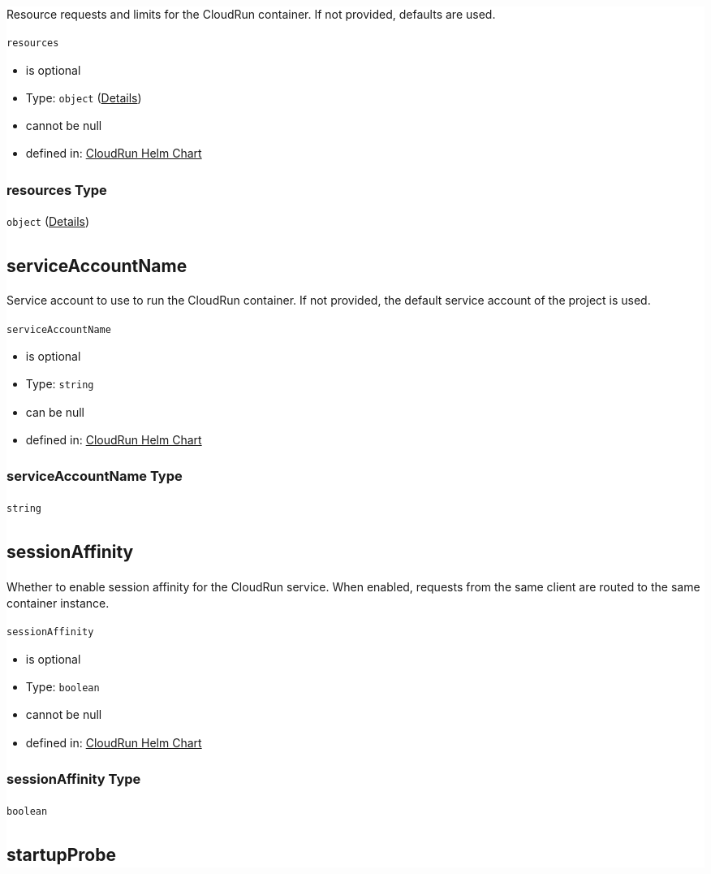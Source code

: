 Resource requests and limits for the CloudRun container. If not provided, defaults are used.

`resources`

* is optional

* Type: `object` ([Details](values-properties-resources.md))

* cannot be null

* defined in: [CloudRun Helm Chart](values-properties-resources.md "https://github.com/serverless-helm/serverless-helm/charts/cloudrun#/properties/resources")

### resources Type

`object` ([Details](values-properties-resources.md))

## serviceAccountName

Service account to use to run the CloudRun container. If not provided, the default service account of the project is used.

`serviceAccountName`

* is optional

* Type: `string`

* can be null

* defined in: [CloudRun Helm Chart](values-properties-serviceaccountname.md "https://github.com/serverless-helm/serverless-helm/charts/cloudrun#/properties/serviceAccountName")

### serviceAccountName Type

`string`

## sessionAffinity

Whether to enable session affinity for the CloudRun service. When enabled, requests from the same client are routed to the same container instance.

`sessionAffinity`

* is optional

* Type: `boolean`

* cannot be null

* defined in: [CloudRun Helm Chart](values-properties-sessionaffinity.md "https://github.com/serverless-helm/serverless-helm/charts/cloudrun#/properties/sessionAffinity")

### sessionAffinity Type

`boolean`

## startupProbe
